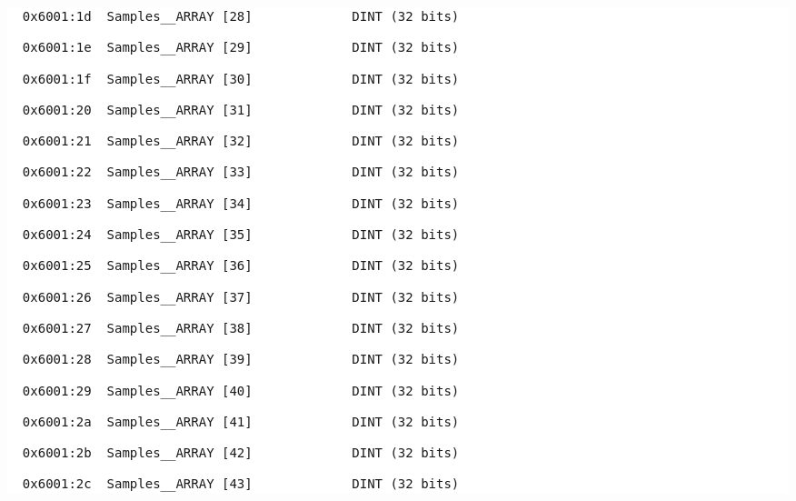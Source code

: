 <td  colspan=2 align="left"><pre>  0x6001:1d  Samples__ARRAY [28]             DINT (32 bits)</pre></td>
</tr>
<tr class="txpdo">
<td  colspan=2 align="left"><pre>  0x6001:1e  Samples__ARRAY [29]             DINT (32 bits)</pre></td>
</tr>
<tr class="txpdo">
<td  colspan=2 align="left"><pre>  0x6001:1f  Samples__ARRAY [30]             DINT (32 bits)</pre></td>
</tr>
<tr class="txpdo">
<td  colspan=2 align="left"><pre>  0x6001:20  Samples__ARRAY [31]             DINT (32 bits)</pre></td>
</tr>
<tr class="txpdo">
<td  colspan=2 align="left"><pre>  0x6001:21  Samples__ARRAY [32]             DINT (32 bits)</pre></td>
</tr>
<tr class="txpdo">
<td  colspan=2 align="left"><pre>  0x6001:22  Samples__ARRAY [33]             DINT (32 bits)</pre></td>
</tr>
<tr class="txpdo">
<td  colspan=2 align="left"><pre>  0x6001:23  Samples__ARRAY [34]             DINT (32 bits)</pre></td>
</tr>
<tr class="txpdo">
<td  colspan=2 align="left"><pre>  0x6001:24  Samples__ARRAY [35]             DINT (32 bits)</pre></td>
</tr>
<tr class="txpdo">
<td  colspan=2 align="left"><pre>  0x6001:25  Samples__ARRAY [36]             DINT (32 bits)</pre></td>
</tr>
<tr class="txpdo">
<td  colspan=2 align="left"><pre>  0x6001:26  Samples__ARRAY [37]             DINT (32 bits)</pre></td>
</tr>
<tr class="txpdo">
<td  colspan=2 align="left"><pre>  0x6001:27  Samples__ARRAY [38]             DINT (32 bits)</pre></td>
</tr>
<tr class="txpdo">
<td  colspan=2 align="left"><pre>  0x6001:28  Samples__ARRAY [39]             DINT (32 bits)</pre></td>
</tr>
<tr class="txpdo">
<td  colspan=2 align="left"><pre>  0x6001:29  Samples__ARRAY [40]             DINT (32 bits)</pre></td>
</tr>
<tr class="txpdo">
<td  colspan=2 align="left"><pre>  0x6001:2a  Samples__ARRAY [41]             DINT (32 bits)</pre></td>
</tr>
<tr class="txpdo">
<td  colspan=2 align="left"><pre>  0x6001:2b  Samples__ARRAY [42]             DINT (32 bits)</pre></td>
</tr>
<tr class="txpdo">
<td  colspan=2 align="left"><pre>  0x6001:2c  Samples__ARRAY [43]             DINT (32 bits)</pre></td>
</tr>
<tr class="txpdo">